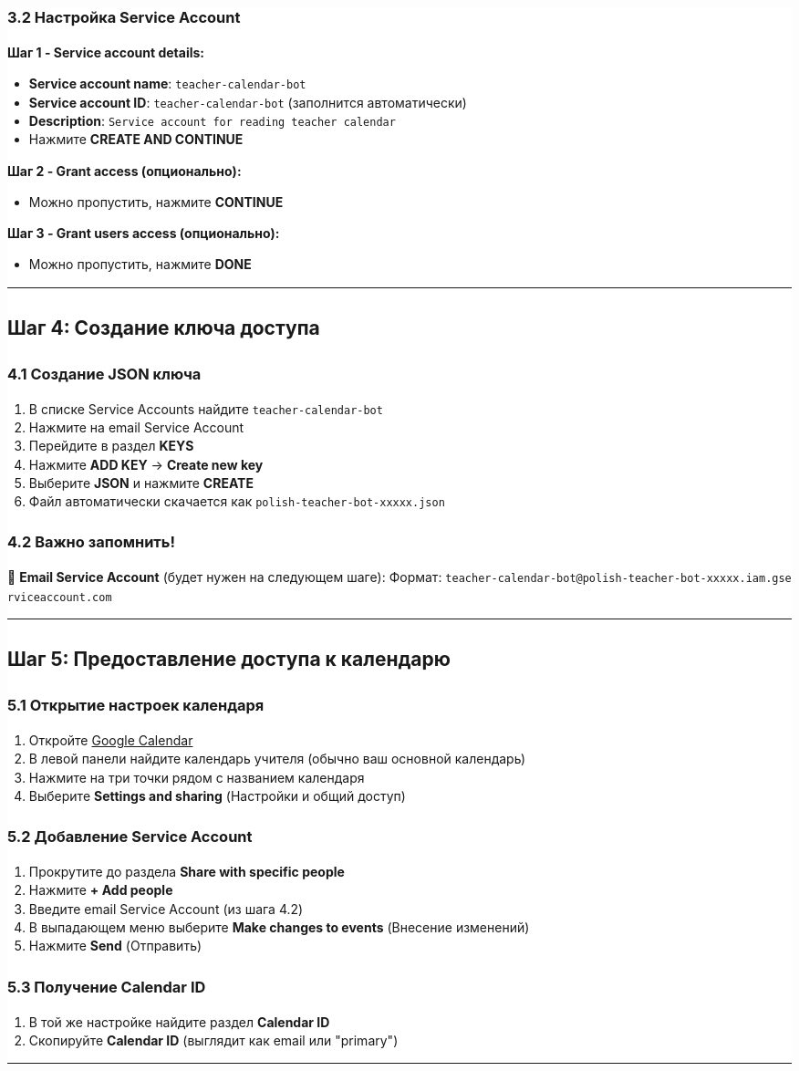 ### 3.2 Настройка Service Account
**Шаг 1 - Service account details:**
- **Service account name**: `teacher-calendar-bot`
- **Service account ID**: `teacher-calendar-bot` (заполнится автоматически)
- **Description**: `Service account for reading teacher calendar`
- Нажмите **CREATE AND CONTINUE**

**Шаг 2 - Grant access (опционально):**
- Можно пропустить, нажмите **CONTINUE**

**Шаг 3 - Grant users access (опционально):**
- Можно пропустить, нажмите **DONE**

---

## Шаг 4: Создание ключа доступа

### 4.1 Создание JSON ключа
1. В списке Service Accounts найдите `teacher-calendar-bot`
2. Нажмите на email Service Account
3. Перейдите в раздел **KEYS**
4. Нажмите **ADD KEY** → **Create new key**
5. Выберите **JSON** и нажмите **CREATE**
6. Файл автоматически скачается как `polish-teacher-bot-xxxxx.json`

### 4.2 Важно запомнить!
📧 **Email Service Account** (будет нужен на следующем шаге):
Формат: `teacher-calendar-bot@polish-teacher-bot-xxxxx.iam.gserviceaccount.com`

---

## Шаг 5: Предоставление доступа к календарю

### 5.1 Открытие настроек календаря
1. Откройте [Google Calendar](https://calendar.google.com/)
2. В левой панели найдите календарь учителя (обычно ваш основной календарь)
3. Нажмите на три точки рядом с названием календаря
4. Выберите **Settings and sharing** (Настройки и общий доступ)

### 5.2 Добавление Service Account
1. Прокрутите до раздела **Share with specific people**
2. Нажмите **+ Add people**
3. Введите email Service Account (из шага 4.2)
4. В выпадающем меню выберите **Make changes to events** (Внесение изменений)
5. Нажмите **Send** (Отправить)

### 5.3 Получение Calendar ID
1. В той же настройке найдите раздел **Calendar ID**
2. Скопируйте **Calendar ID** (выглядит как email или "primary")

---